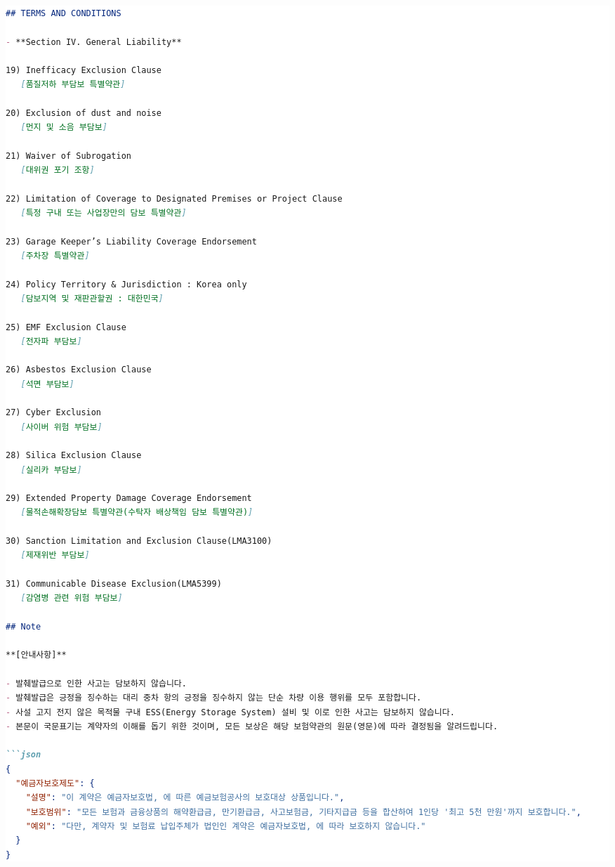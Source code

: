 ```markdown
## TERMS AND CONDITIONS

- **Section IV. General Liability**

19) Inefficacy Exclusion Clause  
   [품질저하 부담보 특별약관]

20) Exclusion of dust and noise  
   [먼지 및 소음 부담보]

21) Waiver of Subrogation  
   [대위권 포기 조항]

22) Limitation of Coverage to Designated Premises or Project Clause  
   [특정 구내 또는 사업장만의 담보 특별약관]

23) Garage Keeper’s Liability Coverage Endorsement  
   [주차장 특별약관]

24) Policy Territory & Jurisdiction : Korea only  
   [담보지역 및 재판관할권 : 대한민국]

25) EMF Exclusion Clause  
   [전자파 부담보]

26) Asbestos Exclusion Clause  
   [석면 부담보]

27) Cyber Exclusion  
   [사이버 위험 부담보]

28) Silica Exclusion Clause  
   [실리카 부담보]

29) Extended Property Damage Coverage Endorsement  
   [물적손해확장담보 특별약관(수탁자 배상책임 담보 특별약관)]

30) Sanction Limitation and Exclusion Clause(LMA3100)  
   [제재위반 부담보]

31) Communicable Disease Exclusion(LMA5399)  
   [감염병 관련 위험 부담보]

## Note

**[안내사항]**

- 발췌발급으로 인한 사고는 담보하지 않습니다.
- 발췌발급은 긍정을 징수하는 대리 중차 항의 긍정을 징수하지 않는 단순 차량 이용 행위를 모두 포함합니다.
- 사설 고지 전지 않은 목적물 구내 ESS(Energy Storage System) 설비 및 이로 인한 사고는 담보하지 않습니다.
- 본문이 국문표기는 계약자의 이해를 돕기 위한 것이며, 모든 보상은 해당 보험약관의 원문(영문)에 따라 결정됨을 알려드립니다.

```json
{
  "예금자보호제도": {
    "설명": "이 계약은 예금자보호법, 에 따른 예금보험공사의 보호대상 상품입니다.",
    "보호범위": "모든 보험과 금융상품의 해약환급금, 만기환급금, 사고보험금, 기타지급금 등을 합산하여 1인당 '최고 5천 만원'까지 보호합니다.",
    "예외": "다만, 계약자 및 보험료 납입주체가 법인인 계약은 예금자보호법, 에 따라 보호하지 않습니다."
  }
}
```
